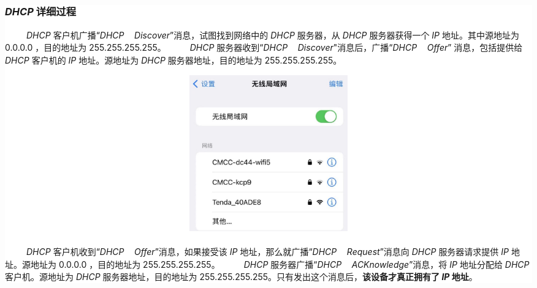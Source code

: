 ### ${DHCP}$ 详细过程

&emsp;&emsp;&ensp;${DHCP}$ 客户机广播“${DHCP\quad Discover}$”消息，试图找到网络中的 ${DHCP}$ 服务器，从 ${DHCP}$ 服务器获得一个  ${IP}$  地址。其中源地址为 ${0.0.0.0}$ ，目的地址为 ${255.255.255.255}$。
&emsp;&emsp;&ensp;${DHCP}$ 服务器收到“${DHCP\quad Discover}$"消息后，广播“${DHCP\quad Offer}$” 消息，包括提供给 ${DHCP}$ 客户机的  ${IP}$  地址。源地址为 ${DHCP}$ 服务器地址，目的地址为 ${255.255.255.255}$。

<div style=" margin: 0 auto; max-width: 30%;">
<img src="image-30.png" alt="Alt text" style="margin-top: 0; margin-bottom: 10px;" align="center">
</div>

&emsp;&emsp;&ensp;${DHCP}$ 客户机收到“${DHCP\quad Offer}$”消息，如果接受该  ${IP}$  地址，那么就广播“${DHCP\quad Request}$”消息向 ${DHCP}$ 服务器请求提供  ${IP}$  地址。源地址为  ${0.0.0.0}$ ，目的地址为 ${255.255.255.255}$。
&emsp;&emsp;&ensp;${DHCP}$ 服务器广播“${DHCP\quad ACKnowledge}$”消息，将  ${IP}$  地址分配给 ${DHCP}$ 客户机。源地址为 ${DHCP}$ 服务器地址，目的地址为 ${255.255.255.255}$。只有发出这个消息后，**该设备才真正拥有了  ${IP}$  地址**。

